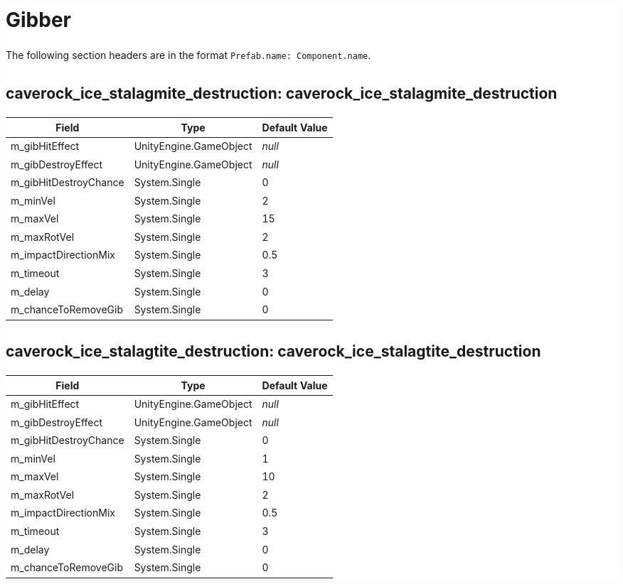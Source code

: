 # Gibber

The following section headers are in the format `Prefab.name: Component.name`.

## caverock_ice_stalagmite_destruction: caverock_ice_stalagmite_destruction

|Field|Type|Default Value|
|-----|----|-------------|
|m_gibHitEffect|UnityEngine.GameObject|*null*|
|m_gibDestroyEffect|UnityEngine.GameObject|*null*|
|m_gibHitDestroyChance|System.Single|0|
|m_minVel|System.Single|2|
|m_maxVel|System.Single|15|
|m_maxRotVel|System.Single|2|
|m_impactDirectionMix|System.Single|0.5|
|m_timeout|System.Single|3|
|m_delay|System.Single|0|
|m_chanceToRemoveGib|System.Single|0|

## caverock_ice_stalagtite_destruction: caverock_ice_stalagtite_destruction

|Field|Type|Default Value|
|-----|----|-------------|
|m_gibHitEffect|UnityEngine.GameObject|*null*|
|m_gibDestroyEffect|UnityEngine.GameObject|*null*|
|m_gibHitDestroyChance|System.Single|0|
|m_minVel|System.Single|1|
|m_maxVel|System.Single|10|
|m_maxRotVel|System.Single|2|
|m_impactDirectionMix|System.Single|0.5|
|m_timeout|System.Single|3|
|m_delay|System.Single|0|
|m_chanceToRemoveGib|System.Single|0|
